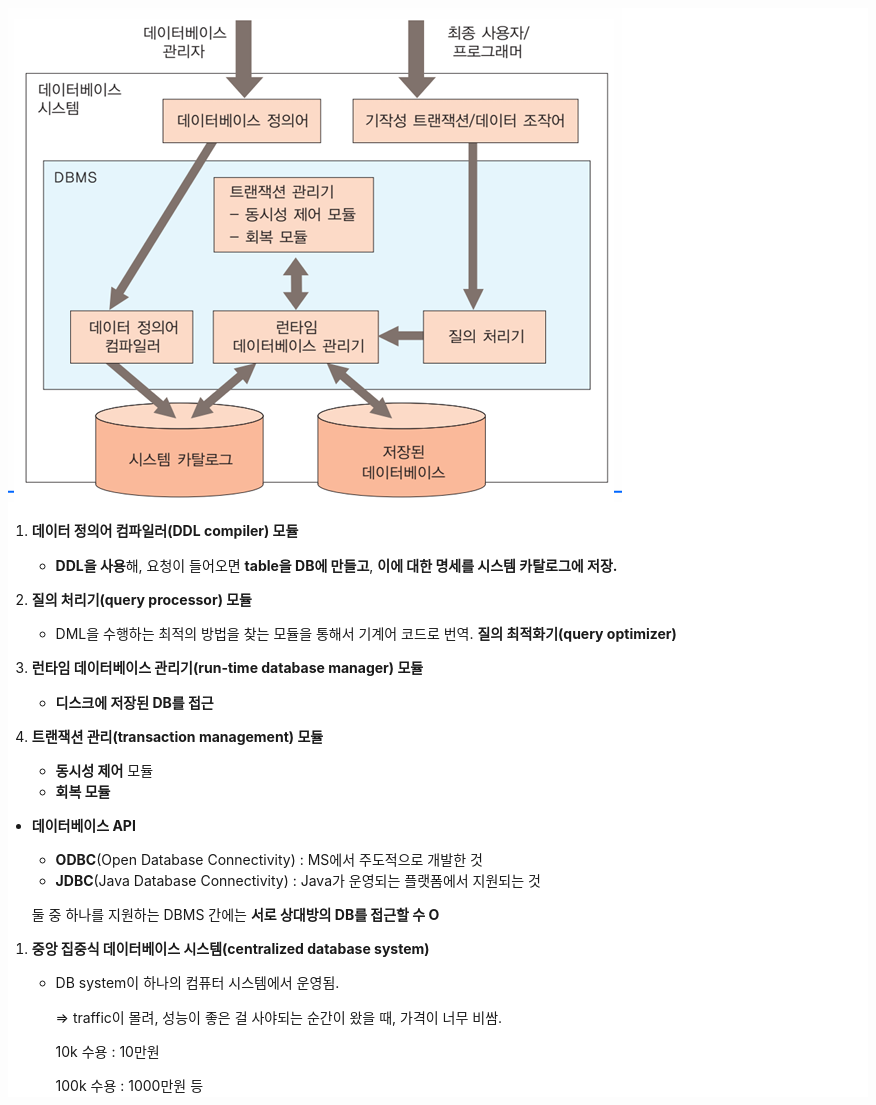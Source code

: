 ![image.png](image%209.png)

1. **데이터 정의어 컴파일러(DDL compiler) 모듈**
    - **DDL을 사용**해, 요청이 들어오면 **table을 DB에 만들고**, **이에 대한 명세를 시스템 카탈로그에 저장.**
    
2. **질의 처리기(query processor) 모듈**
    - DML을 수행하는 최적의 방법을 찾는 모듈을 통해서 기계어 코드로 번역. **질의 최적화기(query optimizer)**
    
3. **런타임 데이터베이스 관리기(run-time database manager) 모듈**
    - **디스크에 저장된 DB를 접근**
        
        
4. **트랜잭션 관리(transaction management) 모듈**
    - **동시성 제어** 모듈
    - **회복 모듈**

- **데이터베이스 API**
    - **ODBC**(Open Database Connectivity) : MS에서 주도적으로 개발한 것
    - **JDBC**(Java Database Connectivity) : Java가 운영되는 플랫폼에서 지원되는 것
    
    둘 중 하나를 지원하는 DBMS 간에는 **서로 상대방의 DB를 접근할 수 O**
    

1. **중앙 집중식 데이터베이스 시스템(centralized database system)**
    - DB system이 하나의 컴퓨터 시스템에서 운영됨.
        
        ⇒ traffic이 몰려, 성능이 좋은 걸 사야되는 순간이 왔을 때, 가격이 너무 비쌈.
        
        10k 수용 : 10만원
        
        100k 수용 : 1000만원 등
        